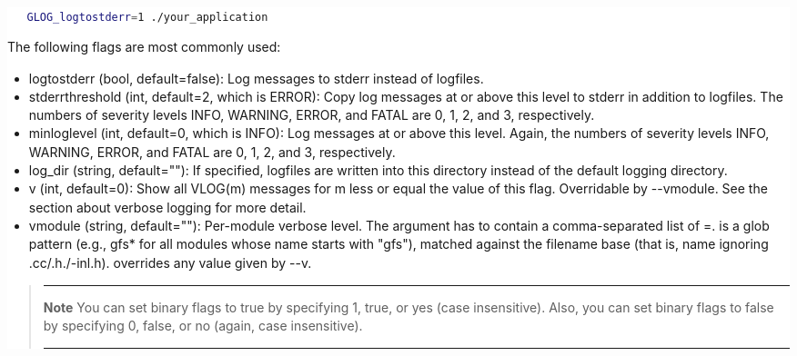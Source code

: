 ```bash
   GLOG_logtostderr=1 ./your_application
```

The following flags are most commonly used:

- logtostderr (bool, default=false): Log messages to stderr instead of logfiles.
- stderrthreshold (int, default=2, which is ERROR): Copy log messages at or above this level to stderr in addition to logfiles. The numbers of severity levels INFO, WARNING, ERROR, and FATAL are 0, 1, 2, and 3, respectively.
- minloglevel (int, default=0, which is INFO): Log messages at or above this level. Again, the numbers of severity levels INFO, WARNING, ERROR, and FATAL are 0, 1, 2, and 3, respectively.
- log_dir (string, default=""): If specified, logfiles are written into this directory instead of the default logging directory.
- v (int, default=0): Show all VLOG(m) messages for m less or equal the value of this flag. Overridable by --vmodule. See the section about verbose logging for more detail.
- vmodule (string, default=""): Per-module verbose level. The argument has to contain a comma-separated list of <module name>=<log level>. <module name> is a glob pattern (e.g., gfs* for all modules whose name starts with "gfs"), matched against the filename base (that is, name ignoring .cc/.h./-inl.h). <log level> overrides any value given by --v.


>---
> **Note** You can set binary flags to true by specifying 1, true, or yes (case insensitive). Also, you can set binary flags to false by specifying 0, false, or no (again, case insensitive).
>
>---

